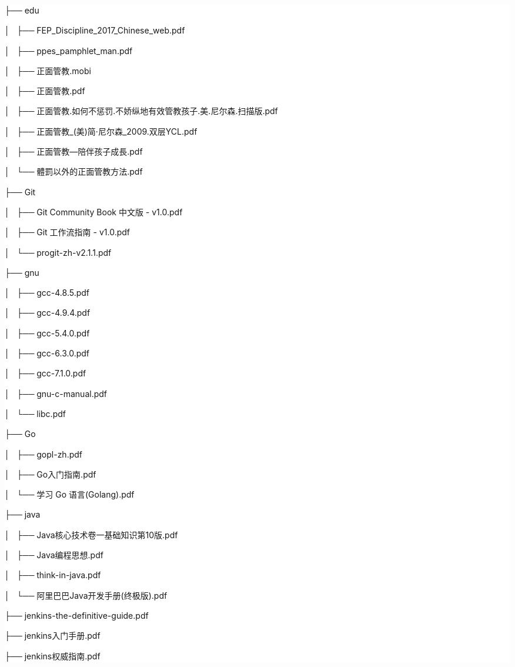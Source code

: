 ├── edu

│   ├── FEP\_Discipline\_2017\_Chinese\_web.pdf

│   ├── ppes\_pamphlet\_man.pdf

│   ├── 正面管教.mobi

│   ├── 正面管教.pdf

│   ├── 正面管教.如何不惩罚.不娇纵地有效管教孩子.美.尼尔森.扫描版.pdf

│   ├── 正面管教\_\(美\)简·尼尔森\_2009.双层YCL.pdf

│   ├── 正面管教—陪伴孩子成長.pdf

│   └── 體罰以外的正面管教方法.pdf

├── Git

│   ├── Git Community Book 中文版 - v1.0.pdf

│   ├── Git 工作流指南 - v1.0.pdf

│   └── progit-zh-v2.1.1.pdf

├── gnu

│   ├── gcc-4.8.5.pdf

│   ├── gcc-4.9.4.pdf

│   ├── gcc-5.4.0.pdf

│   ├── gcc-6.3.0.pdf

│   ├── gcc-7.1.0.pdf

│   ├── gnu-c-manual.pdf

│   └── libc.pdf

├── Go

│   ├── gopl-zh.pdf

│   ├── Go入门指南.pdf

│   └── 学习 Go 语言\(Golang\).pdf

├── java

│   ├── Java核心技术卷一基础知识第10版.pdf

│   ├── Java编程思想.pdf

│   ├── think-in-java.pdf

│   └── 阿里巴巴Java开发手册\(终极版\).pdf

├── jenkins-the-definitive-guide.pdf

├── jenkins入门手册.pdf

├── jenkins权威指南.pdf
